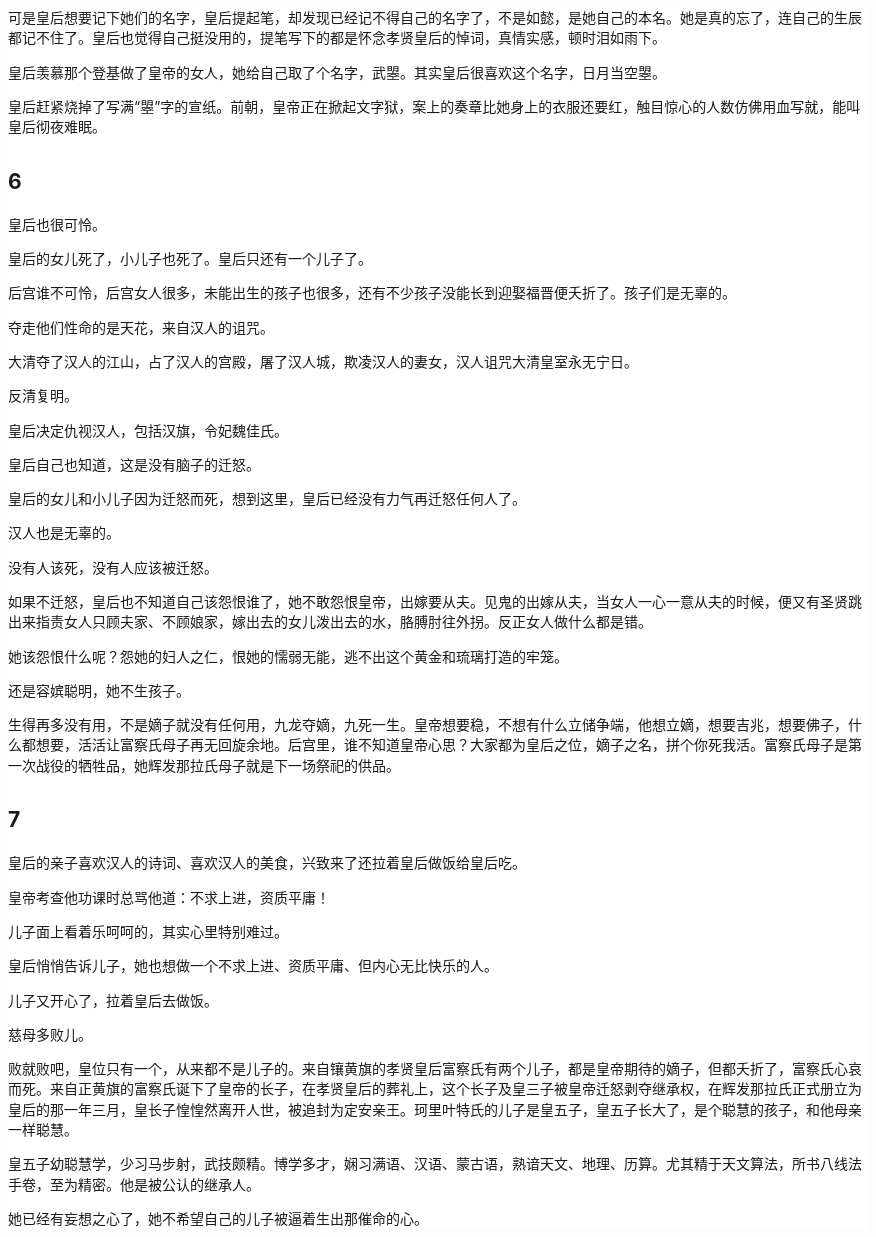可是皇后想要记下她们的名字，皇后提起笔，却发现已经记不得自己的名字了，不是如懿，是她自己的本名。她是真的忘了，连自己的生辰都记不住了。皇后也觉得自己挺没用的，提笔写下的都是怀念孝贤皇后的悼词，真情实感，顿时泪如雨下。

皇后羡慕那个登基做了皇帝的女人，她给自己取了个名字，武曌。其实皇后很喜欢这个名字，日月当空曌。

皇后赶紧烧掉了写满“曌”字的宣纸。前朝，皇帝正在掀起文字狱，案上的奏章比她身上的衣服还要红，触目惊心的人数仿佛用血写就，能叫皇后彻夜难眠。

## 6

皇后也很可怜。

皇后的女儿死了，小儿子也死了。皇后只还有一个儿子了。

后宫谁不可怜，后宫女人很多，未能出生的孩子也很多，还有不少孩子没能长到迎娶福晋便夭折了。孩子们是无辜的。

夺走他们性命的是天花，来自汉人的诅咒。

大清夺了汉人的江山，占了汉人的宫殿，屠了汉人城，欺凌汉人的妻女，汉人诅咒大清皇室永无宁日。

反清复明。

皇后决定仇视汉人，包括汉旗，令妃魏佳氏。

皇后自己也知道，这是没有脑子的迁怒。

皇后的女儿和小儿子因为迁怒而死，想到这里，皇后已经没有力气再迁怒任何人了。

汉人也是无辜的。

没有人该死，没有人应该被迁怒。

如果不迁怒，皇后也不知道自己该怨恨谁了，她不敢怨恨皇帝，出嫁要从夫。见鬼的出嫁从夫，当女人一心一意从夫的时候，便又有圣贤跳出来指责女人只顾夫家、不顾娘家，嫁出去的女儿泼出去的水，胳膊肘往外拐。反正女人做什么都是错。

她该怨恨什么呢？怨她的妇人之仁，恨她的懦弱无能，逃不出这个黄金和琉璃打造的牢笼。

还是容嫔聪明，她不生孩子。

生得再多没有用，不是嫡子就没有任何用，九龙夺嫡，九死一生。皇帝想要稳，不想有什么立储争端，他想立嫡，想要吉兆，想要佛子，什么都想要，活活让富察氏母子再无回旋余地。后宫里，谁不知道皇帝心思？大家都为皇后之位，嫡子之名，拼个你死我活。富察氏母子是第一次战役的牺牲品，她辉发那拉氏母子就是下一场祭祀的供品。

## 7

皇后的亲子喜欢汉人的诗词、喜欢汉人的美食，兴致来了还拉着皇后做饭给皇后吃。

皇帝考查他功课时总骂他道：不求上进，资质平庸！

儿子面上看着乐呵呵的，其实心里特别难过。

皇后悄悄告诉儿子，她也想做一个不求上进、资质平庸、但内心无比快乐的人。

儿子又开心了，拉着皇后去做饭。

慈母多败儿。

败就败吧，皇位只有一个，从来都不是儿子的。来自镶黄旗的孝贤皇后富察氏有两个儿子，都是皇帝期待的嫡子，但都夭折了，富察氏心哀而死。来自正黄旗的富察氏诞下了皇帝的长子，在孝贤皇后的葬礼上，这个长子及皇三子被皇帝迁怒剥夺继承权，在辉发那拉氏正式册立为皇后的那一年三月，皇长子惶惶然离开人世，被追封为定安亲王。珂里叶特氏的儿子是皇五子，皇五子长大了，是个聪慧的孩子，和他母亲一样聪慧。

皇五子幼聪慧学，少习马步射，武技颇精。博学多才，娴习满语、汉语、蒙古语，熟谙天文、地理、历算。尤其精于天文算法，所书八线法手卷，至为精密。他是被公认的继承人。

她已经有妄想之心了，她不希望自己的儿子被逼着生出那催命的心。
